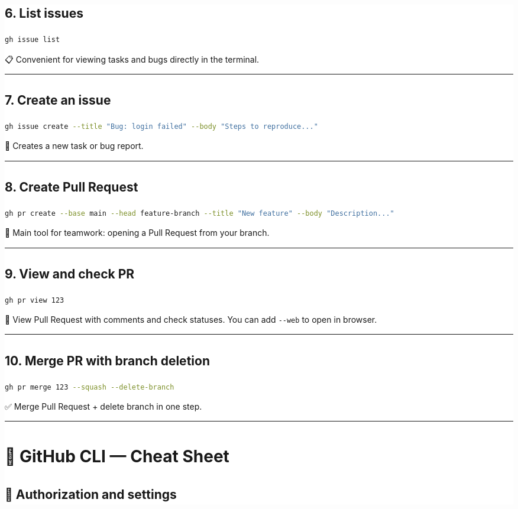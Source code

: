 ## 6. List issues

```bash
gh issue list
```

📋 Convenient for viewing tasks and bugs directly in the terminal.

---

## 7. Create an issue

```bash
gh issue create --title "Bug: login failed" --body "Steps to reproduce..."
```

🐞 Creates a new task or bug report.

---

## 8. Create Pull Request

```bash
gh pr create --base main --head feature-branch --title "New feature" --body "Description..."
```

🔀 Main tool for teamwork: opening a Pull Request from your branch.

---

## 9. View and check PR

```bash
gh pr view 123
```

👀 View Pull Request with comments and check statuses.
You can add `--web` to open in browser.

---

## 10. Merge PR with branch deletion

```bash
gh pr merge 123 --squash --delete-branch
```

✅ Merge Pull Request + delete branch in one step.


---

# 📌 GitHub CLI — Cheat Sheet

## 🔑 Authorization and settings
